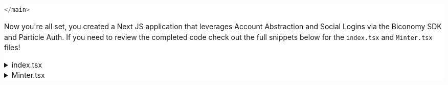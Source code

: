 ```typescript
</main>
```

Now you're all set, you created a Next JS application that leverages Account Abstraction and Social Logins via the Biconomy SDK and Particle Auth. If you need to review the completed code check out the full snippets below for the `index.tsx` and `Minter.tsx` files!

<details><summary> index.tsx </summary></details>

<details><summary> Minter.tsx </summary></details>
